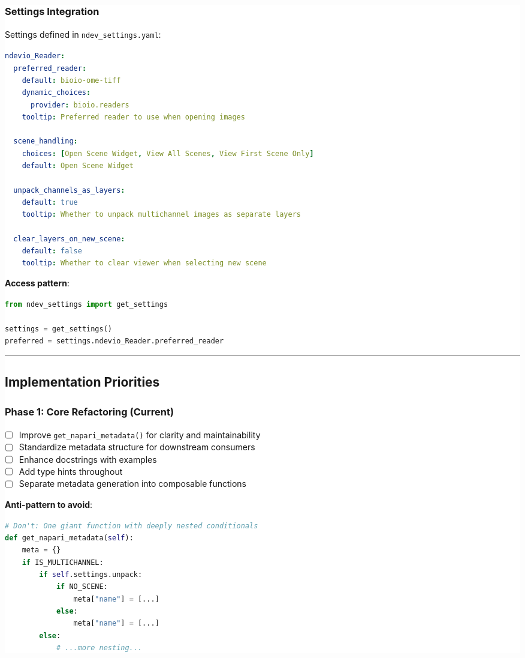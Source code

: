 ### Settings Integration

Settings defined in `ndev_settings.yaml`:

```yaml
ndevio_Reader:
  preferred_reader:
    default: bioio-ome-tiff
    dynamic_choices:
      provider: bioio.readers
    tooltip: Preferred reader to use when opening images

  scene_handling:
    choices: [Open Scene Widget, View All Scenes, View First Scene Only]
    default: Open Scene Widget

  unpack_channels_as_layers:
    default: true
    tooltip: Whether to unpack multichannel images as separate layers

  clear_layers_on_new_scene:
    default: false
    tooltip: Whether to clear viewer when selecting new scene
```

**Access pattern**:

```python
from ndev_settings import get_settings

settings = get_settings()
preferred = settings.ndevio_Reader.preferred_reader
```

---

## Implementation Priorities

### Phase 1: Core Refactoring (Current)

- [ ] Improve `get_napari_metadata()` for clarity and maintainability
- [ ] Standardize metadata structure for downstream consumers
- [ ] Enhance docstrings with examples
- [ ] Add type hints throughout
- [ ] Separate metadata generation into composable functions

**Anti-pattern to avoid**:

```python
# Don't: One giant function with deeply nested conditionals
def get_napari_metadata(self):
    meta = {}
    if IS_MULTICHANNEL:
        if self.settings.unpack:
            if NO_SCENE:
                meta["name"] = [...]
            else:
                meta["name"] = [...]
        else:
            # ...more nesting...
```

